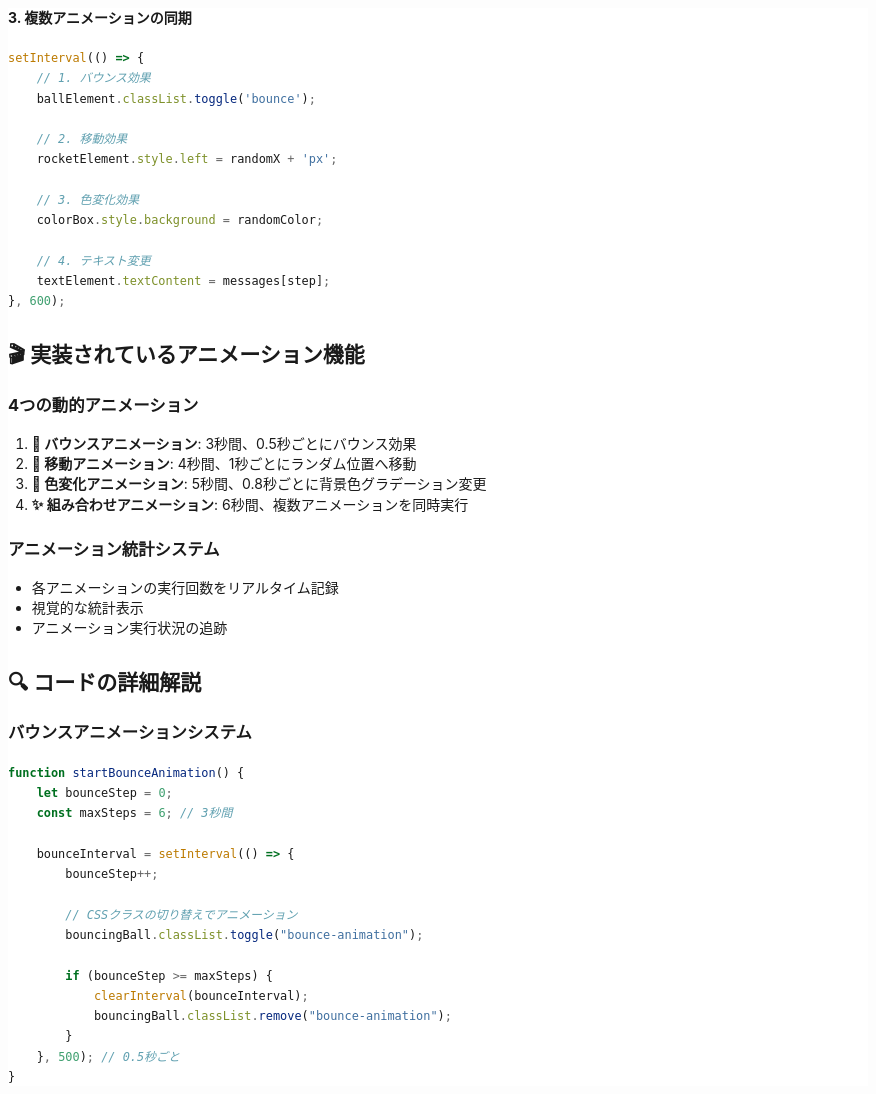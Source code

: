 #### 3. 複数アニメーションの同期
```javascript
setInterval(() => {
    // 1. バウンス効果
    ballElement.classList.toggle('bounce');
    
    // 2. 移動効果  
    rocketElement.style.left = randomX + 'px';
    
    // 3. 色変化効果
    colorBox.style.background = randomColor;
    
    // 4. テキスト変更
    textElement.textContent = messages[step];
}, 600);
```

## 🎬 実装されているアニメーション機能

### 4つの動的アニメーション

1. **🏀 バウンスアニメーション**: 3秒間、0.5秒ごとにバウンス効果
2. **🚀 移動アニメーション**: 4秒間、1秒ごとにランダム位置へ移動
3. **🌈 色変化アニメーション**: 5秒間、0.8秒ごとに背景色グラデーション変更
4. **✨ 組み合わせアニメーション**: 6秒間、複数アニメーションを同時実行

### アニメーション統計システム

- 各アニメーションの実行回数をリアルタイム記録
- 視覚的な統計表示
- アニメーション実行状況の追跡

## 🔍 コードの詳細解説

### バウンスアニメーションシステム
```javascript
function startBounceAnimation() {
    let bounceStep = 0;
    const maxSteps = 6; // 3秒間
    
    bounceInterval = setInterval(() => {
        bounceStep++;
        
        // CSSクラスの切り替えでアニメーション
        bouncingBall.classList.toggle("bounce-animation");
        
        if (bounceStep >= maxSteps) {
            clearInterval(bounceInterval);
            bouncingBall.classList.remove("bounce-animation");
        }
    }, 500); // 0.5秒ごと
}
```

